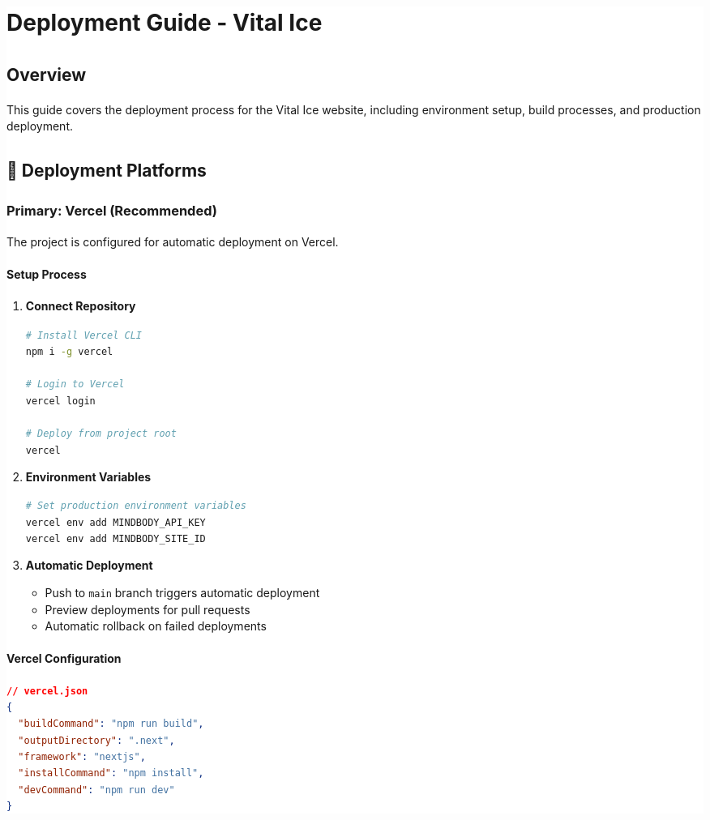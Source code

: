# Deployment Guide - Vital Ice

## Overview

This guide covers the deployment process for the Vital Ice website, including environment setup, build processes, and production deployment.

## 🚀 Deployment Platforms

### **Primary: Vercel (Recommended)**

The project is configured for automatic deployment on Vercel.

#### **Setup Process**

1. **Connect Repository**

   ```bash
   # Install Vercel CLI
   npm i -g vercel

   # Login to Vercel
   vercel login

   # Deploy from project root
   vercel
   ```

2. **Environment Variables**

   ```bash
   # Set production environment variables
   vercel env add MINDBODY_API_KEY
   vercel env add MINDBODY_SITE_ID
   ```

3. **Automatic Deployment**
   - Push to `main` branch triggers automatic deployment
   - Preview deployments for pull requests
   - Automatic rollback on failed deployments

#### **Vercel Configuration**

```json
// vercel.json
{
  "buildCommand": "npm run build",
  "outputDirectory": ".next",
  "framework": "nextjs",
  "installCommand": "npm install",
  "devCommand": "npm run dev"
}
```
